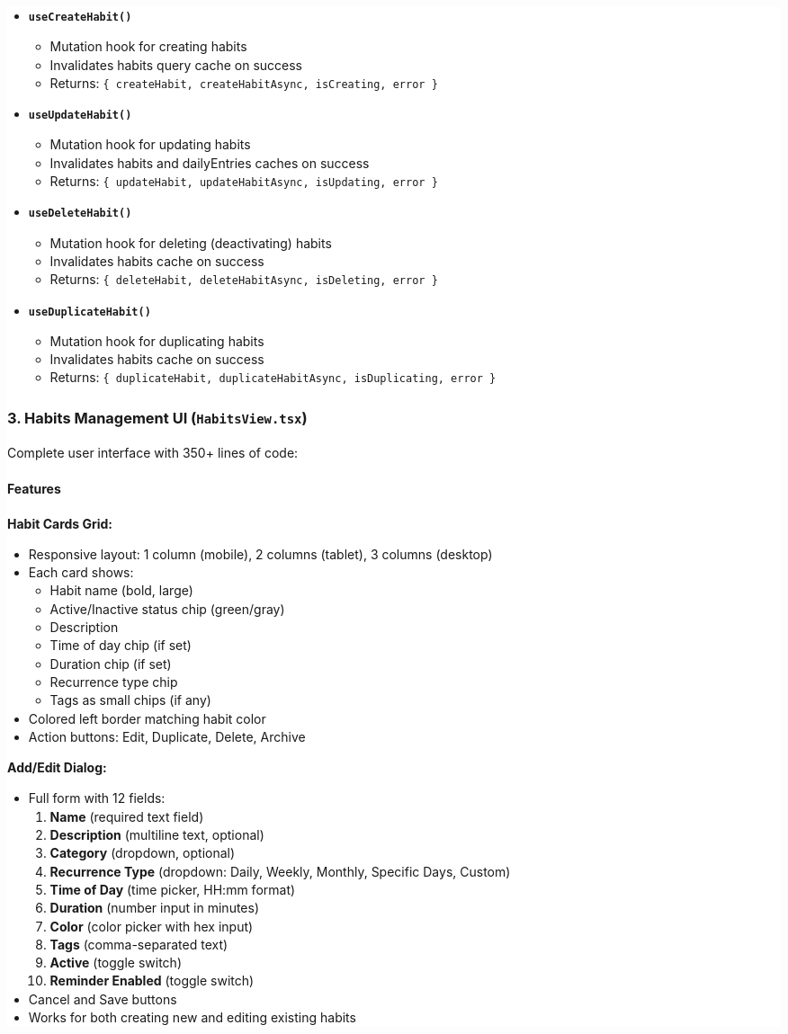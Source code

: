 - **`useCreateHabit()`**
  - Mutation hook for creating habits
  - Invalidates habits query cache on success
  - Returns: `{ createHabit, createHabitAsync, isCreating, error }`

- **`useUpdateHabit()`**
  - Mutation hook for updating habits
  - Invalidates habits and dailyEntries caches on success
  - Returns: `{ updateHabit, updateHabitAsync, isUpdating, error }`

- **`useDeleteHabit()`**
  - Mutation hook for deleting (deactivating) habits
  - Invalidates habits cache on success
  - Returns: `{ deleteHabit, deleteHabitAsync, isDeleting, error }`

- **`useDuplicateHabit()`**
  - Mutation hook for duplicating habits
  - Invalidates habits cache on success
  - Returns: `{ duplicateHabit, duplicateHabitAsync, isDuplicating, error }`

### 3. Habits Management UI (`HabitsView.tsx`)

Complete user interface with 350+ lines of code:

#### Features

**Habit Cards Grid:**
- Responsive layout: 1 column (mobile), 2 columns (tablet), 3 columns (desktop)
- Each card shows:
  - Habit name (bold, large)
  - Active/Inactive status chip (green/gray)
  - Description
  - Time of day chip (if set)
  - Duration chip (if set)
  - Recurrence type chip
  - Tags as small chips (if any)
- Colored left border matching habit color
- Action buttons: Edit, Duplicate, Delete, Archive

**Add/Edit Dialog:**
- Full form with 12 fields:
  1. **Name** (required text field)
  2. **Description** (multiline text, optional)
  3. **Category** (dropdown, optional)
  4. **Recurrence Type** (dropdown: Daily, Weekly, Monthly, Specific Days, Custom)
  5. **Time of Day** (time picker, HH:mm format)
  6. **Duration** (number input in minutes)
  7. **Color** (color picker with hex input)
  8. **Tags** (comma-separated text)
  9. **Active** (toggle switch)
  10. **Reminder Enabled** (toggle switch)
- Cancel and Save buttons
- Works for both creating new and editing existing habits
